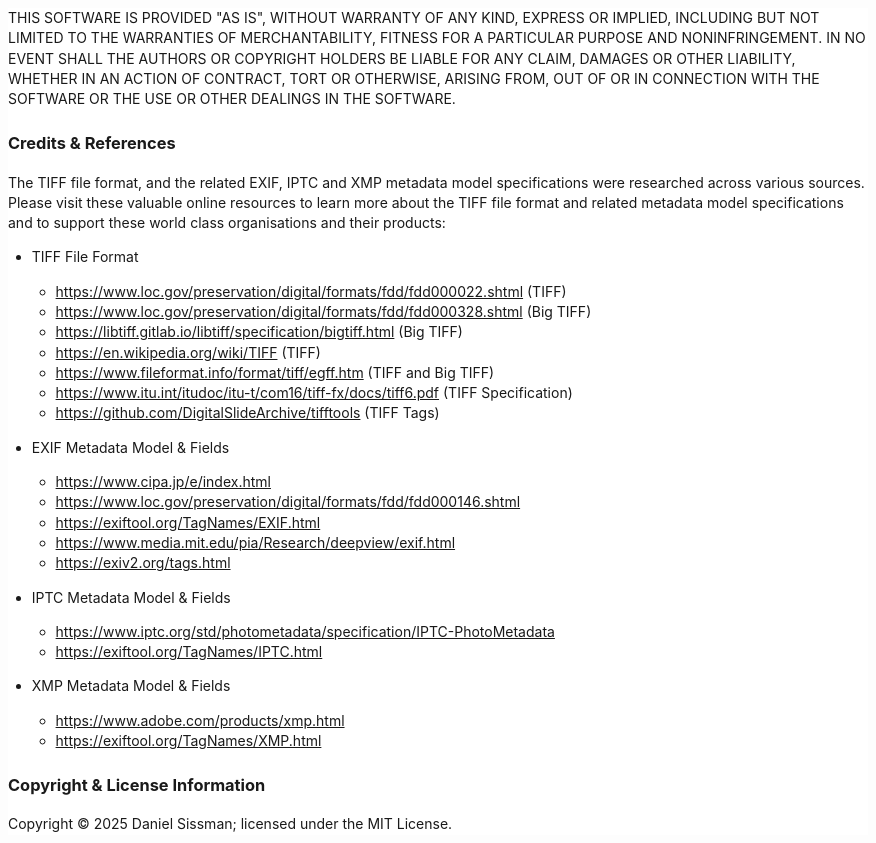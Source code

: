 THIS SOFTWARE IS PROVIDED "AS IS", WITHOUT WARRANTY OF ANY KIND, EXPRESS OR IMPLIED,
INCLUDING BUT NOT LIMITED TO THE WARRANTIES OF MERCHANTABILITY, FITNESS FOR A PARTICULAR
PURPOSE AND NONINFRINGEMENT. IN NO EVENT SHALL THE AUTHORS OR COPYRIGHT HOLDERS BE
LIABLE FOR ANY CLAIM, DAMAGES OR OTHER LIABILITY, WHETHER IN AN ACTION OF CONTRACT,
TORT OR OTHERWISE, ARISING FROM, OUT OF OR IN CONNECTION WITH THE SOFTWARE OR THE USE
OR OTHER DEALINGS IN THE SOFTWARE.

### Credits & References

The TIFF file format, and the related EXIF, IPTC and XMP metadata model specifications
were researched across various sources. Please visit these valuable online resources to
learn more about the TIFF file format and related metadata model specifications and to
support these world class organisations and their products:

 * TIFF File Format
   * https://www.loc.gov/preservation/digital/formats/fdd/fdd000022.shtml (TIFF)
   * https://www.loc.gov/preservation/digital/formats/fdd/fdd000328.shtml (Big TIFF)
   * https://libtiff.gitlab.io/libtiff/specification/bigtiff.html (Big TIFF)
   * https://en.wikipedia.org/wiki/TIFF (TIFF)
   * https://www.fileformat.info/format/tiff/egff.htm (TIFF and Big TIFF)
   * https://www.itu.int/itudoc/itu-t/com16/tiff-fx/docs/tiff6.pdf (TIFF Specification)
   * https://github.com/DigitalSlideArchive/tifftools (TIFF Tags)

 * EXIF Metadata Model & Fields
   * https://www.cipa.jp/e/index.html
   * https://www.loc.gov/preservation/digital/formats/fdd/fdd000146.shtml
   * https://exiftool.org/TagNames/EXIF.html
   * https://www.media.mit.edu/pia/Research/deepview/exif.html
   * https://exiv2.org/tags.html

 * IPTC Metadata Model & Fields
   * https://www.iptc.org/std/photometadata/specification/IPTC-PhotoMetadata
   * https://exiftool.org/TagNames/IPTC.html

 * XMP Metadata Model & Fields
   * https://www.adobe.com/products/xmp.html
   * https://exiftool.org/TagNames/XMP.html

### Copyright & License Information

Copyright © 2025 Daniel Sissman; licensed under the MIT License.